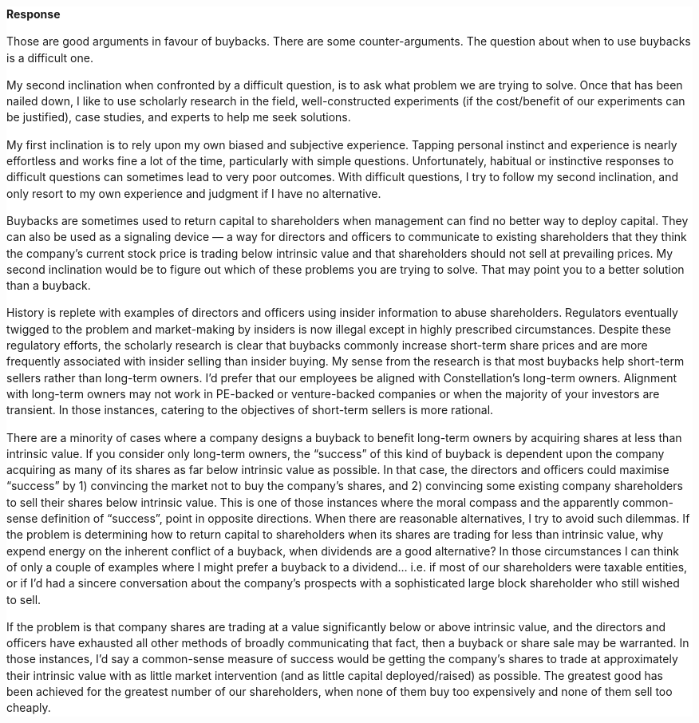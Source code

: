 
**Response**

Those are good arguments in favour of buybacks. There are some counter-arguments. The question about when to use buybacks is a difficult one. 

My second inclination when confronted by a difficult question, is to ask what problem we are trying to solve. Once that has been nailed down, I like to use scholarly research in the field, well-constructed experiments (if the cost/benefit of our experiments can be justified), case studies, and experts to help me seek solutions. 

My first inclination is to rely upon my own biased and subjective experience. Tapping personal instinct and experience is nearly effortless and works fine a lot of the time, particularly with simple questions. Unfortunately, habitual or instinctive responses to difficult questions can sometimes lead to very poor outcomes. With difficult questions, I try to follow my second inclination, and only resort to my own experience and judgment if I have no alternative. 

Buybacks are sometimes used to return capital to shareholders when management can find no better way to deploy capital. They can also be used as a signaling device — a way for directors and officers to communicate to existing shareholders that they think the company’s current stock price is trading below intrinsic value and that shareholders should not sell at prevailing prices. My second inclination would be to figure out which of these problems you are trying to solve. That may point you to a better solution than a buyback. 

History is replete with examples of directors and officers using insider information to abuse shareholders. Regulators eventually twigged to the problem and market-making by insiders is now illegal except in highly prescribed circumstances. Despite these regulatory efforts, the scholarly research is clear that buybacks commonly increase short-term share prices and are more frequently associated with insider selling than insider buying. My sense from the research is that most buybacks help short-term sellers rather than long-term owners. I’d prefer that our employees be aligned with Constellation’s long-term owners. Alignment with long-term owners may not work in PE-backed or venture-backed companies or when the majority of your investors are transient. In those instances, catering to the objectives of short-term sellers is more rational. 

There are a minority of cases where a company designs a buyback to benefit long-term owners by acquiring shares at less than intrinsic value. If you consider only long-term owners, the “success” of this kind of buyback is dependent upon the company acquiring as many of its shares as far below intrinsic value as possible. In that case, the directors and officers could maximise “success” by 1) convincing the market not to buy the company’s shares, and 2) convincing some existing company shareholders to sell their shares below intrinsic value. This is one of those instances where the moral compass and the apparently common-sense definition of “success”, point in opposite directions. When there are reasonable alternatives, I try to avoid such dilemmas. If the problem is determining how to return capital to shareholders when its shares are trading for less than intrinsic value, why expend energy on the inherent conflict of a buyback, when dividends are a good alternative? In those circumstances I can think of only a couple of examples where I might prefer a buyback to a dividend… i.e. if most of our shareholders were taxable entities, or if I’d had a sincere conversation about the company’s prospects with a sophisticated large block shareholder who still wished to sell.

If the problem is that company shares are trading at a value significantly below or above intrinsic value, and the directors and officers have exhausted all other methods of broadly communicating that fact, then a buyback or share sale may be warranted. In those instances, I’d say a common-sense measure of success would be getting the company’s shares to trade at approximately their intrinsic value with as little market intervention (and as little capital deployed/raised) as possible. The greatest good has been achieved for the greatest number of our shareholders, when none of them buy too expensively and none of them sell too cheaply.
